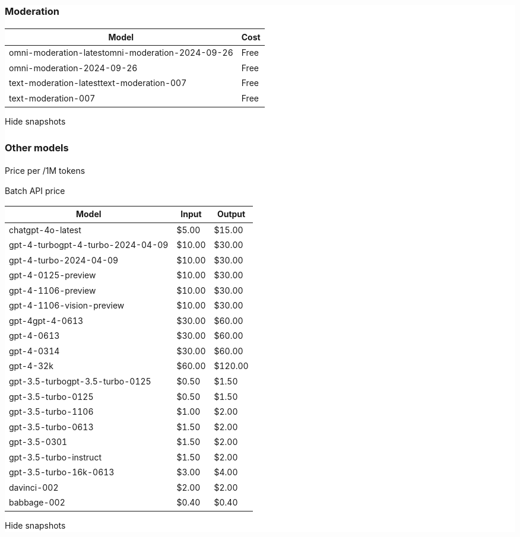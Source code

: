 ### Moderation

Model| Cost  
---|---  
omni-moderation-latestomni-moderation-2024-09-26| Free  
omni-moderation-2024-09-26| Free  
text-moderation-latesttext-moderation-007| Free  
text-moderation-007| Free  
  
Hide snapshots

### Other models

Price per /1M tokens

Batch API price

Model| Input| Output  
---|---|---  
chatgpt-4o-latest| $5.00| $15.00  
gpt-4-turbogpt-4-turbo-2024-04-09| $10.00| $30.00  
gpt-4-turbo-2024-04-09| $10.00| $30.00  
gpt-4-0125-preview| $10.00| $30.00  
gpt-4-1106-preview| $10.00| $30.00  
gpt-4-1106-vision-preview| $10.00| $30.00  
gpt-4gpt-4-0613| $30.00| $60.00  
gpt-4-0613| $30.00| $60.00  
gpt-4-0314| $30.00| $60.00  
gpt-4-32k| $60.00| $120.00  
gpt-3.5-turbogpt-3.5-turbo-0125| $0.50| $1.50  
gpt-3.5-turbo-0125| $0.50| $1.50  
gpt-3.5-turbo-1106| $1.00| $2.00  
gpt-3.5-turbo-0613| $1.50| $2.00  
gpt-3.5-0301| $1.50| $2.00  
gpt-3.5-turbo-instruct| $1.50| $2.00  
gpt-3.5-turbo-16k-0613| $3.00| $4.00  
davinci-002| $2.00| $2.00  
babbage-002| $0.40| $0.40  
  
Hide snapshots
